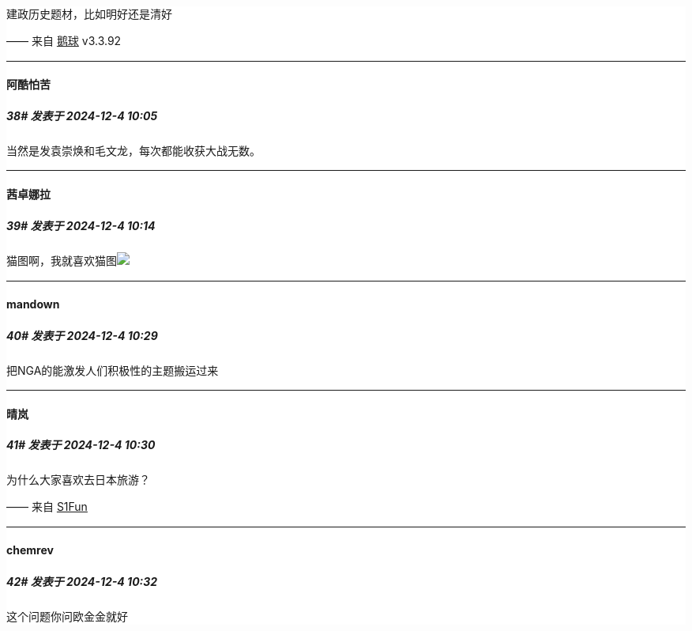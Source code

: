 建政历史题材，比如明好还是清好

—— 来自 [鹅球](https://www.pgyer.com/GcUxKd4w) v3.3.92

*****

####  阿酷怕苦  
##### 38#       发表于 2024-12-4 10:05

当然是发袁崇焕和毛文龙，每次都能收获大战无数。

*****

####  茜卓娜拉  
##### 39#       发表于 2024-12-4 10:14

猫图啊，我就喜欢猫图<img src="https://static.saraba1st.com/image/smiley/animal2017/008.png" referrerpolicy="no-referrer">

*****

####  mandown  
##### 40#       发表于 2024-12-4 10:29

把NGA的能激发人们积极性的主题搬运过来


*****

####  晴岚  
##### 41#       发表于 2024-12-4 10:30

为什么大家喜欢去日本旅游？

—— 来自 [S1Fun](https://s1fun.koalcat.com)

*****

####  chemrev  
##### 42#       发表于 2024-12-4 10:32

这个问题你问欧金金就好

